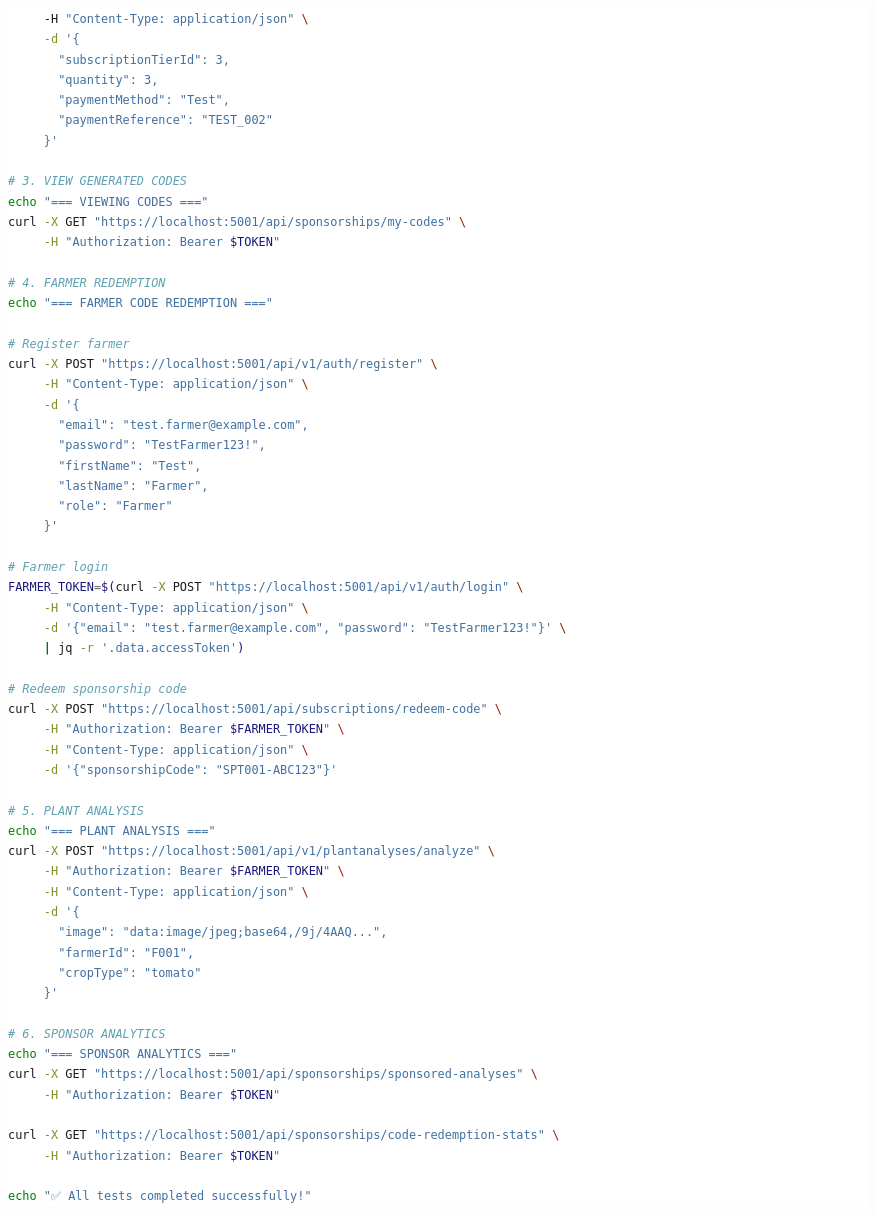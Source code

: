 ```bash
     -H "Content-Type: application/json" \
     -d '{
       "subscriptionTierId": 3,
       "quantity": 3,
       "paymentMethod": "Test",
       "paymentReference": "TEST_002"
     }'

# 3. VIEW GENERATED CODES
echo "=== VIEWING CODES ==="
curl -X GET "https://localhost:5001/api/sponsorships/my-codes" \
     -H "Authorization: Bearer $TOKEN"

# 4. FARMER REDEMPTION
echo "=== FARMER CODE REDEMPTION ==="

# Register farmer
curl -X POST "https://localhost:5001/api/v1/auth/register" \
     -H "Content-Type: application/json" \
     -d '{
       "email": "test.farmer@example.com",
       "password": "TestFarmer123!",
       "firstName": "Test",
       "lastName": "Farmer",
       "role": "Farmer"
     }'

# Farmer login
FARMER_TOKEN=$(curl -X POST "https://localhost:5001/api/v1/auth/login" \
     -H "Content-Type: application/json" \
     -d '{"email": "test.farmer@example.com", "password": "TestFarmer123!"}' \
     | jq -r '.data.accessToken')

# Redeem sponsorship code
curl -X POST "https://localhost:5001/api/subscriptions/redeem-code" \
     -H "Authorization: Bearer $FARMER_TOKEN" \
     -H "Content-Type: application/json" \
     -d '{"sponsorshipCode": "SPT001-ABC123"}'

# 5. PLANT ANALYSIS
echo "=== PLANT ANALYSIS ==="
curl -X POST "https://localhost:5001/api/v1/plantanalyses/analyze" \
     -H "Authorization: Bearer $FARMER_TOKEN" \
     -H "Content-Type: application/json" \
     -d '{
       "image": "data:image/jpeg;base64,/9j/4AAQ...",
       "farmerId": "F001",
       "cropType": "tomato"
     }'

# 6. SPONSOR ANALYTICS
echo "=== SPONSOR ANALYTICS ==="
curl -X GET "https://localhost:5001/api/sponsorships/sponsored-analyses" \
     -H "Authorization: Bearer $TOKEN"

curl -X GET "https://localhost:5001/api/sponsorships/code-redemption-stats" \
     -H "Authorization: Bearer $TOKEN"

echo "✅ All tests completed successfully!"
```
